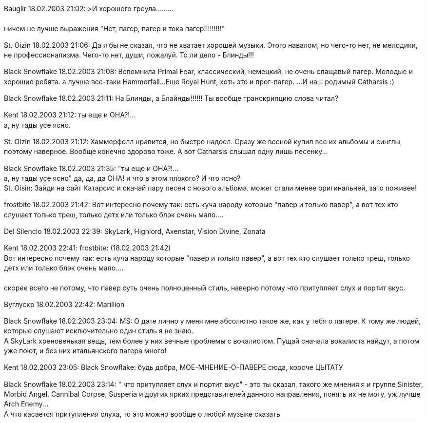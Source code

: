 Bauglir 18.02.2003 21:02:
&gt;И хорошего гроула.........<BR><BR>ничем не лучше выражения "Нет, пагер, пагер и тока пагер!!!!!!!!!" 

St. Oizin 18.02.2003 21:06:
Да я бы не сказал, что не хватает хорошей музыки. Этого навалом, но чего-то нет, не мелодики, не профессионализма. Чего-то нет, души, пожалуй. То ли дело - Блинды!!!

Black Snowflake 18.02.2003 21:08:
Вспомнила Primal Fear, классический, немецкий, не очень слащавый пагер. Молодые и хорошие ребята. а лучше все-таки Hammerfall...Еще Royal Hunt, хоть это и прог-пагер. ...И наш родимый Catharsis :)

Black Snowflake 18.02.2003 21:11:
На Блинды, а Блайнды!!!!!! Ты вообще транскрипцию  слова читал?

Kent 18.02.2003 21:12:
ты еще и ОНА?!...<BR>а, ну тады усе ясно.<BR>

St. Oizin 18.02.2003 21:12:
Хаммерфолл нравится, но быстро надоел. Сразу же весной купил все их альбомы и синглы, поэтому наверное. Вообще конечно здорово тоже. А вот Catharsis слышал одну лишь песенку...

Black Snowflake 18.02.2003 21:35:
"ты еще и ОНА?!... <BR>а, ну тады усе ясно" да, да, да ОНА! и что в этом плохого? И что ясно?<BR>St. Oisin: Зайди на сайт Катарсис и скачай пару песен с нового альбома. может стали менее оригинальней, зато поживее!

frostbite 18.02.2003 21:42:
Вот интересно почему так: есть куча народу которые "павер и только павер", а вот тех кто слушает только треш, только детх или только блэк очень мало....

Del Silencio 18.02.2003 22:39:
SkyLark, Highlord, Axenstar, Vision Divine, Zonata

Kent 18.02.2003 22:41:
frostbite: (18.02.2003 21:42)<BR> Вот интересно почему так: есть куча народу которые "павер и только павер", а вот тех кто слушает только треш, только детх или только блэк очень мало.... <BR><BR>скорее всего не потому, что павер суть очень полноценный стиль, наверно потому что притупляет слух и портит вкус.

Вуглускр 18.02.2003 22:42:
Marillion

Black Snowflake 18.02.2003 23:04:
MS: О дэте лично у меня мне абсолютно такое же, как у тебя о пагере. К тому же людей, которые слушают исключительно один стиль я не знаю.<BR>А SkyLark хреновенькая вещь, тем более у них вечные проблемы с вокалистом. Пущай сначала вокалиста найдут, а потом уже поют, и без них итальянского пагера много!

Kent 18.02.2003 23:05:
Black Snowflake: будь добра, МОЕ-МНЕНИЕ-О-ПАВЕРЕ сюда, короче ЦЫТАТУ

Black Snowflake 18.02.2003 23:14:
" что притупляет слух и портит вкус" - это ты сказал, такого же мнения я и группе Sinister, Morbid Angel, Cannibal Corpse, Susperia и других ярких представителей данного направления, понять их не могу, уж лучше Arch Enemy...<BR>А что касается притупления слуха, то это можно вообще о любой музыке сказать
